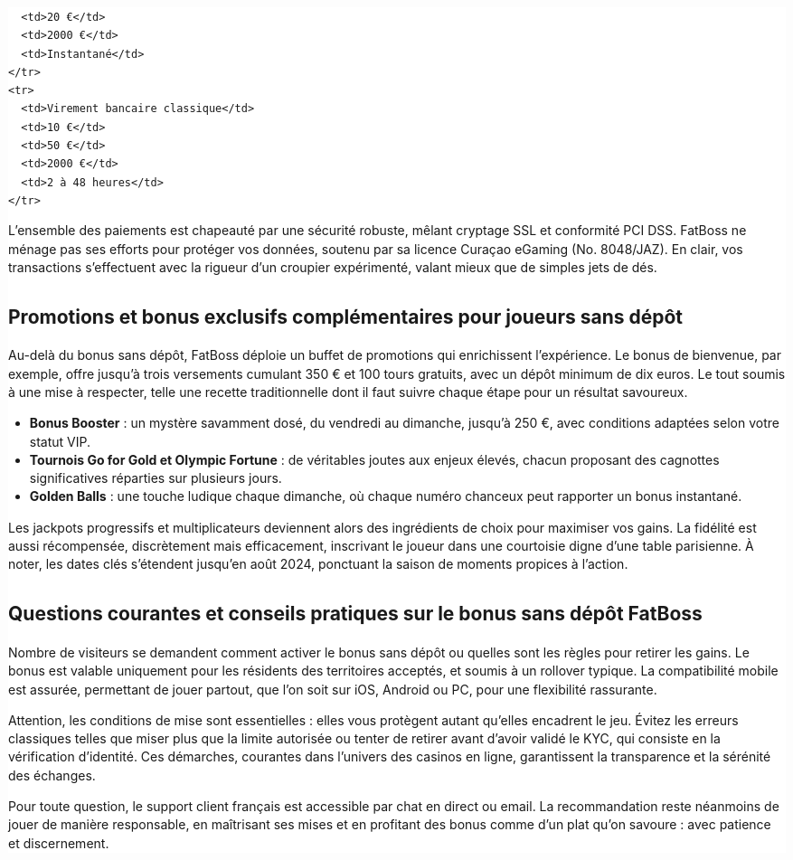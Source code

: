       <td>20 €</td>
      <td>2000 €</td>
      <td>Instantané</td>
    </tr>
    <tr>
      <td>Virement bancaire classique</td>
      <td>10 €</td>
      <td>50 €</td>
      <td>2000 €</td>
      <td>2 à 48 heures</td>
    </tr>
  </tbody>
</table>

<p>L’ensemble des paiements est chapeauté par une sécurité robuste, mêlant cryptage SSL et conformité PCI DSS. FatBoss ne ménage pas ses efforts pour protéger vos données, soutenu par sa licence Curaçao eGaming (No. 8048/JAZ). En clair, vos transactions s’effectuent avec la rigueur d’un croupier expérimenté, valant mieux que de simples jets de dés.</p>

<h2>Promotions et bonus exclusifs complémentaires pour joueurs sans dépôt</h2>
<p>Au-delà du bonus sans dépôt, FatBoss déploie un buffet de promotions qui enrichissent l’expérience. Le bonus de bienvenue, par exemple, offre jusqu’à trois versements cumulant 350 € et 100 tours gratuits, avec un dépôt minimum de dix euros. Le tout soumis à une mise à respecter, telle une recette traditionnelle dont il faut suivre chaque étape pour un résultat savoureux.</p>

<ul>
  <li><strong>Bonus Booster</strong> : un mystère savamment dosé, du vendredi au dimanche, jusqu’à 250 €, avec conditions adaptées selon votre statut VIP.</li>
  <li><strong>Tournois Go for Gold et Olympic Fortune</strong> : de véritables joutes aux enjeux élevés, chacun proposant des cagnottes significatives réparties sur plusieurs jours.</li>
  <li><strong>Golden Balls</strong> : une touche ludique chaque dimanche, où chaque numéro chanceux peut rapporter un bonus instantané.</li>
</ul>

<p>Les jackpots progressifs et multiplicateurs deviennent alors des ingrédients de choix pour maximiser vos gains. La fidélité est aussi récompensée, discrètement mais efficacement, inscrivant le joueur dans une courtoisie digne d’une table parisienne. À noter, les dates clés s’étendent jusqu’en août 2024, ponctuant la saison de moments propices à l’action.</p>

<h2>Questions courantes et conseils pratiques sur le bonus sans dépôt FatBoss</h2>
<p>Nombre de visiteurs se demandent comment activer le bonus sans dépôt ou quelles sont les règles pour retirer les gains. Le bonus est valable uniquement pour les résidents des territoires acceptés, et soumis à un rollover typique. La compatibilité mobile est assurée, permettant de jouer partout, que l’on soit sur iOS, Android ou PC, pour une flexibilité rassurante.</p>

<p>Attention, les conditions de mise sont essentielles : elles vous protègent autant qu’elles encadrent le jeu. Évitez les erreurs classiques telles que miser plus que la limite autorisée ou tenter de retirer avant d’avoir validé le KYC, qui consiste en la vérification d’identité. Ces démarches, courantes dans l’univers des casinos en ligne, garantissent la transparence et la sérénité des échanges.</p>

<p>Pour toute question, le support client français est accessible par chat en direct ou email. La recommandation reste néanmoins de jouer de manière responsable, en maîtrisant ses mises et en profitant des bonus comme d’un plat qu’on savoure : avec patience et discernement.</p>